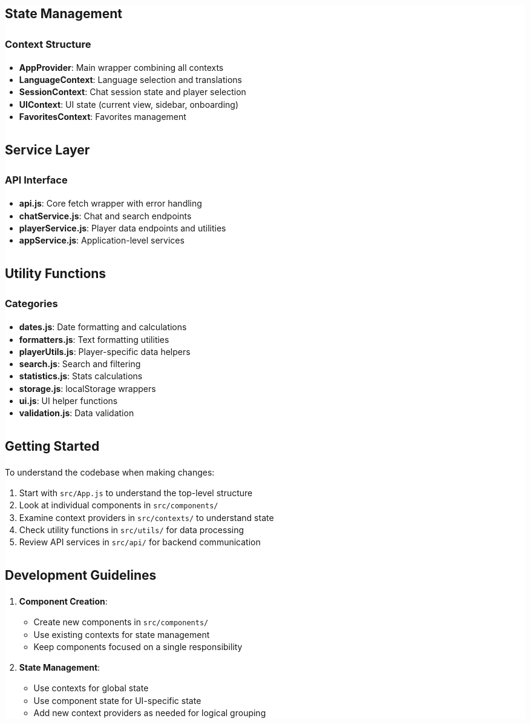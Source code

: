 ## State Management

### Context Structure

- **AppProvider**: Main wrapper combining all contexts
- **LanguageContext**: Language selection and translations
- **SessionContext**: Chat session state and player selection
- **UIContext**: UI state (current view, sidebar, onboarding)
- **FavoritesContext**: Favorites management

## Service Layer

### API Interface

- **api.js**: Core fetch wrapper with error handling
- **chatService.js**: Chat and search endpoints
- **playerService.js**: Player data endpoints and utilities
- **appService.js**: Application-level services

## Utility Functions

### Categories

- **dates.js**: Date formatting and calculations
- **formatters.js**: Text formatting utilities
- **playerUtils.js**: Player-specific data helpers
- **search.js**: Search and filtering
- **statistics.js**: Stats calculations
- **storage.js**: localStorage wrappers
- **ui.js**: UI helper functions
- **validation.js**: Data validation

## Getting Started

To understand the codebase when making changes:

1. Start with `src/App.js` to understand the top-level structure
2. Look at individual components in `src/components/`
3. Examine context providers in `src/contexts/` to understand state
4. Check utility functions in `src/utils/` for data processing
5. Review API services in `src/api/` for backend communication

## Development Guidelines

1. **Component Creation**:
   - Create new components in `src/components/`
   - Use existing contexts for state management
   - Keep components focused on a single responsibility

2. **State Management**:
   - Use contexts for global state
   - Use component state for UI-specific state
   - Add new context providers as needed for logical grouping
